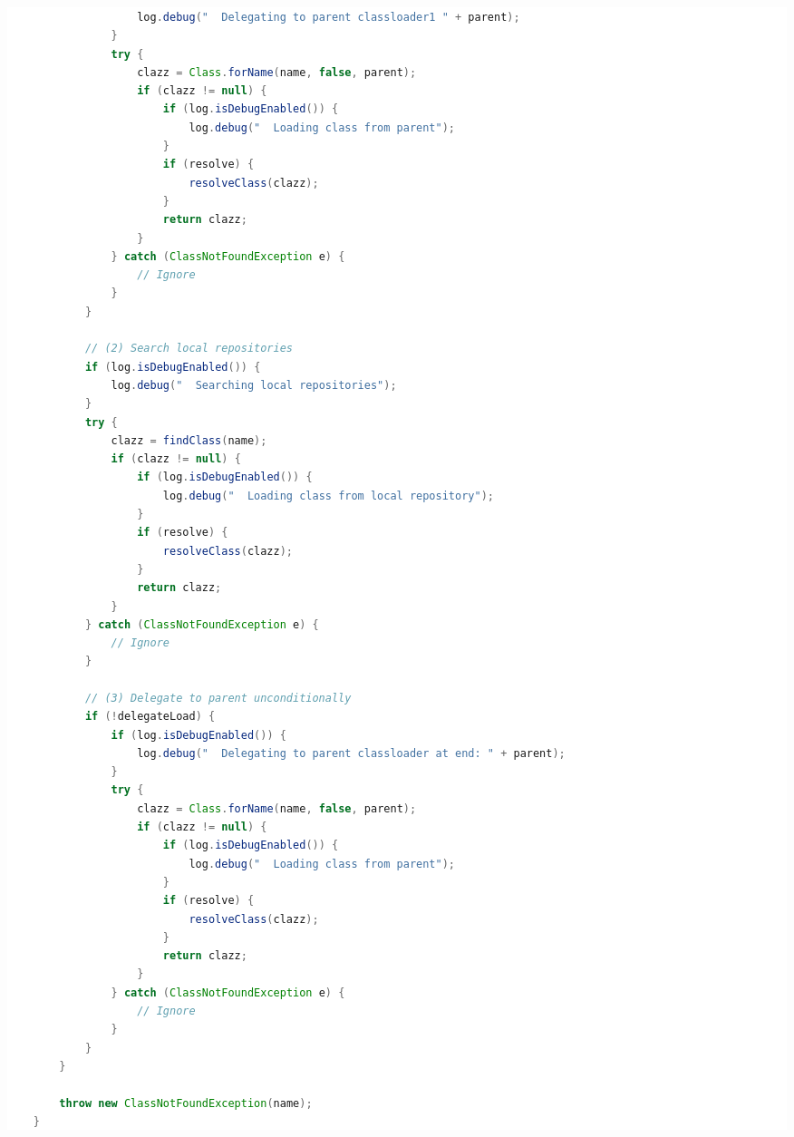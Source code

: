 ```java
                    log.debug("  Delegating to parent classloader1 " + parent);
                }
                try {
                    clazz = Class.forName(name, false, parent);
                    if (clazz != null) {
                        if (log.isDebugEnabled()) {
                            log.debug("  Loading class from parent");
                        }
                        if (resolve) {
                            resolveClass(clazz);
                        }
                        return clazz;
                    }
                } catch (ClassNotFoundException e) {
                    // Ignore
                }
            }

            // (2) Search local repositories
            if (log.isDebugEnabled()) {
                log.debug("  Searching local repositories");
            }
            try {
                clazz = findClass(name);
                if (clazz != null) {
                    if (log.isDebugEnabled()) {
                        log.debug("  Loading class from local repository");
                    }
                    if (resolve) {
                        resolveClass(clazz);
                    }
                    return clazz;
                }
            } catch (ClassNotFoundException e) {
                // Ignore
            }

            // (3) Delegate to parent unconditionally
            if (!delegateLoad) {
                if (log.isDebugEnabled()) {
                    log.debug("  Delegating to parent classloader at end: " + parent);
                }
                try {
                    clazz = Class.forName(name, false, parent);
                    if (clazz != null) {
                        if (log.isDebugEnabled()) {
                            log.debug("  Loading class from parent");
                        }
                        if (resolve) {
                            resolveClass(clazz);
                        }
                        return clazz;
                    }
                } catch (ClassNotFoundException e) {
                    // Ignore
                }
            }
        }

        throw new ClassNotFoundException(name);
    }

```